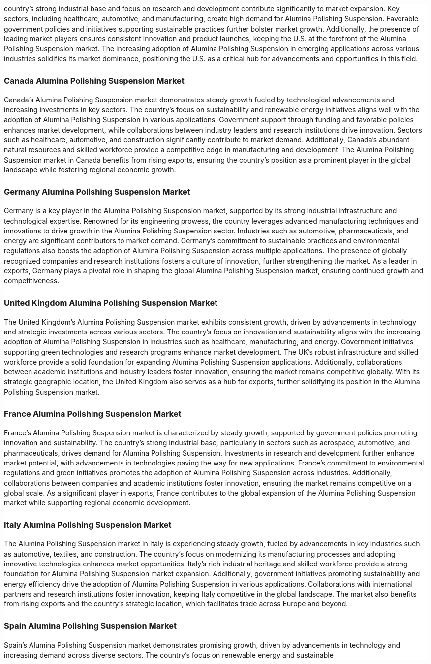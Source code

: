 country&rsquo;s strong industrial base and focus on research and development contribute significantly to market expansion. Key sectors, including healthcare, automotive, and manufacturing, create high demand for Alumina Polishing Suspension. Favorable government policies and initiatives supporting sustainable practices further bolster market growth. Additionally, the presence of leading market players ensures consistent innovation and product launches, keeping the U.S. at the forefront of the Alumina Polishing Suspension market. The increasing adoption of Alumina Polishing Suspension in emerging applications across various industries solidifies its market dominance, positioning the U.S. as a critical hub for advancements and opportunities in this field.</p><h3>Canada Alumina Polishing Suspension Market</h3><p>Canada&rsquo;s Alumina Polishing Suspension market demonstrates steady growth fueled by technological advancements and increasing investments in key sectors. The country&rsquo;s focus on sustainability and renewable energy initiatives aligns well with the adoption of Alumina Polishing Suspension in various applications. Government support through funding and favorable policies enhances market development, while collaborations between industry leaders and research institutions drive innovation. Sectors such as healthcare, automotive, and construction significantly contribute to market demand. Additionally, Canada&rsquo;s abundant natural resources and skilled workforce provide a competitive edge in manufacturing and development. The Alumina Polishing Suspension market in Canada benefits from rising exports, ensuring the country&rsquo;s position as a prominent player in the global landscape while fostering regional economic growth.</p><h3>Germany Alumina Polishing Suspension Market</h3><p>Germany is a key player in the Alumina Polishing Suspension market, supported by its strong industrial infrastructure and technological expertise. Renowned for its engineering prowess, the country leverages advanced manufacturing techniques and innovations to drive growth in the Alumina Polishing Suspension sector. Industries such as automotive, pharmaceuticals, and energy are significant contributors to market demand. Germany&rsquo;s commitment to sustainable practices and environmental regulations also boosts the adoption of Alumina Polishing Suspension across multiple applications. The presence of globally recognized companies and research institutions fosters a culture of innovation, further strengthening the market. As a leader in exports, Germany plays a pivotal role in shaping the global Alumina Polishing Suspension market, ensuring continued growth and competitiveness.</p><h3>United Kingdom Alumina Polishing Suspension Market</h3><p>The United Kingdom&rsquo;s Alumina Polishing Suspension market exhibits consistent growth, driven by advancements in technology and strategic investments across various sectors. The country&rsquo;s focus on innovation and sustainability aligns with the increasing adoption of Alumina Polishing Suspension in industries such as healthcare, manufacturing, and energy. Government initiatives supporting green technologies and research programs enhance market development. The UK&rsquo;s robust infrastructure and skilled workforce provide a solid foundation for expanding Alumina Polishing Suspension applications. Additionally, collaborations between academic institutions and industry leaders foster innovation, ensuring the market remains competitive globally. With its strategic geographic location, the United Kingdom also serves as a hub for exports, further solidifying its position in the Alumina Polishing Suspension market.</p><h3>France Alumina Polishing Suspension Market</h3><p>France&rsquo;s Alumina Polishing Suspension market is characterized by steady growth, supported by government policies promoting innovation and sustainability. The country&rsquo;s strong industrial base, particularly in sectors such as aerospace, automotive, and pharmaceuticals, drives demand for Alumina Polishing Suspension. Investments in research and development further enhance market potential, with advancements in technologies paving the way for new applications. France&rsquo;s commitment to environmental regulations and green initiatives promotes the adoption of Alumina Polishing Suspension across industries. Additionally, collaborations between companies and academic institutions foster innovation, ensuring the market remains competitive on a global scale. As a significant player in exports, France contributes to the global expansion of the Alumina Polishing Suspension market while supporting regional economic development.</p><h3>Italy Alumina Polishing Suspension Market</h3><p>The Alumina Polishing Suspension market in Italy is experiencing steady growth, fueled by advancements in key industries such as automotive, textiles, and construction. The country&rsquo;s focus on modernizing its manufacturing processes and adopting innovative technologies enhances market opportunities. Italy&rsquo;s rich industrial heritage and skilled workforce provide a strong foundation for Alumina Polishing Suspension market expansion. Additionally, government initiatives promoting sustainability and energy efficiency drive the adoption of Alumina Polishing Suspension in various applications. Collaborations with international partners and research institutions foster innovation, keeping Italy competitive in the global landscape. The market also benefits from rising exports and the country&rsquo;s strategic location, which facilitates trade across Europe and beyond.</p><h3>Spain Alumina Polishing Suspension Market</h3><p>Spain&rsquo;s Alumina Polishing Suspension market demonstrates promising growth, driven by advancements in technology and increasing demand across diverse sectors. The country&rsquo;s focus on renewable energy and sustainable